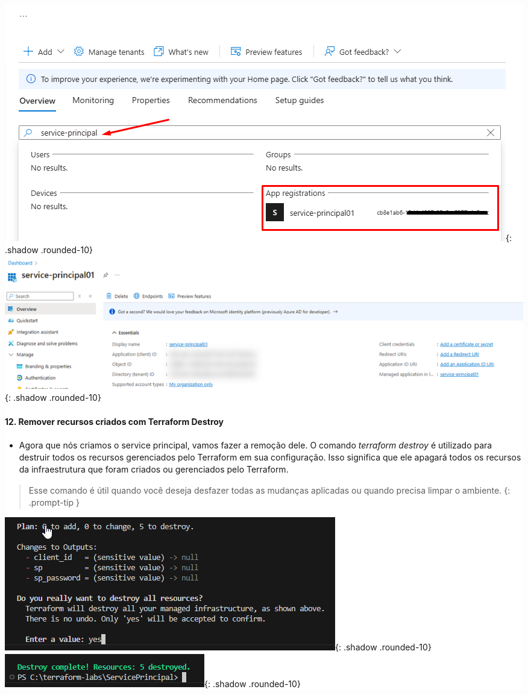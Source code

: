![SPN-Overview1](/assets/img/Lab02-ServicePrincipal/Validar%20spn%20criado%20no%20Portal.png){: .shadow .rounded-10}
![SPN-Overview2](/assets/img/Lab02-ServicePrincipal/Validar%20spn%20criado%20no%20Portal2.png){: .shadow .rounded-10}

#### 12. Remover recursos criados com Terraform Destroy

- Agora que nós criamos o service principal, vamos fazer a remoção dele. O comando *terraform destroy* é utilizado para destruir todos os recursos gerenciados pelo Terraform em sua configuração. Isso significa que ele apagará todos os recursos da infraestrutura que foram criados ou gerenciados pelo Terraform.

> Esse comando é útil quando você deseja desfazer todas as mudanças aplicadas ou quando precisa limpar o ambiente.
{: .prompt-tip }

![Terraform-Destroy](/assets/img/Lab02-ServicePrincipal/terraform%20destroy.png){: .shadow .rounded-10}
![Terraform-Destroy2](/assets/img/Lab02-ServicePrincipal/terraform%20destroy2.png){: .shadow .rounded-10}
